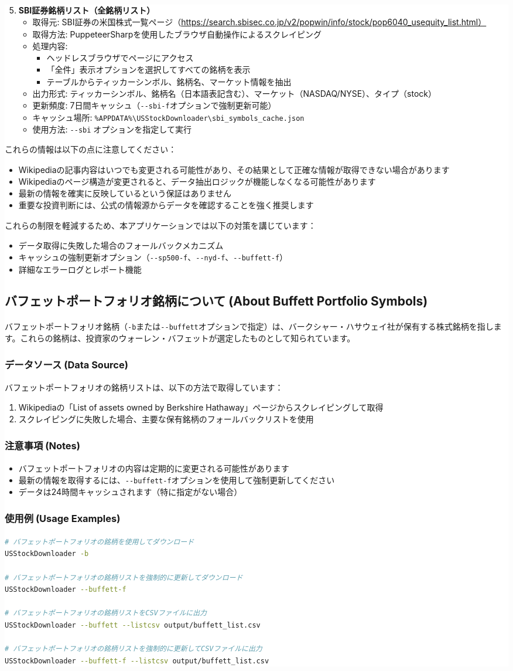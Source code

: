 5. **SBI証券銘柄リスト（全銘柄リスト）**
   - 取得元: SBI証券の米国株式一覧ページ（https://search.sbisec.co.jp/v2/popwin/info/stock/pop6040_usequity_list.html）
   - 取得方法: PuppeteerSharpを使用したブラウザ自動操作によるスクレイピング
   - 処理内容:
     - ヘッドレスブラウザでページにアクセス
     - 「全件」表示オプションを選択してすべての銘柄を表示
     - テーブルからティッカーシンボル、銘柄名、マーケット情報を抽出
   - 出力形式: ティッカーシンボル、銘柄名（日本語表記含む）、マーケット（NASDAQ/NYSE）、タイプ（stock）
   - 更新頻度: 7日間キャッシュ（`--sbi-f`オプションで強制更新可能）
   - キャッシュ場所: `%APPDATA%\USStockDownloader\sbi_symbols_cache.json`
   - 使用方法: `--sbi` オプションを指定して実行

これらの情報は以下の点に注意してください：
- Wikipediaの記事内容はいつでも変更される可能性があり、その結果として正確な情報が取得できない場合があります
- Wikipediaのページ構造が変更されると、データ抽出ロジックが機能しなくなる可能性があります
- 最新の情報を確実に反映しているという保証はありません
- 重要な投資判断には、公式の情報源からデータを確認することを強く推奨します

これらの制限を軽減するため、本アプリケーションでは以下の対策を講じています：
- データ取得に失敗した場合のフォールバックメカニズム
- キャッシュの強制更新オプション（`--sp500-f`、`--nyd-f`、`--buffett-f`）
- 詳細なエラーログとレポート機能

## バフェットポートフォリオ銘柄について (About Buffett Portfolio Symbols)
バフェットポートフォリオ銘柄（`-b`または`--buffett`オプションで指定）は、バークシャー・ハサウェイ社が保有する株式銘柄を指します。これらの銘柄は、投資家のウォーレン・バフェットが選定したものとして知られています。

### データソース (Data Source)
バフェットポートフォリオの銘柄リストは、以下の方法で取得しています：
1. Wikipediaの「List of assets owned by Berkshire Hathaway」ページからスクレイピングして取得
2. スクレイピングに失敗した場合、主要な保有銘柄のフォールバックリストを使用

### 注意事項 (Notes)
- バフェットポートフォリオの内容は定期的に変更される可能性があります
- 最新の情報を取得するには、`--buffett-f`オプションを使用して強制更新してください
- データは24時間キャッシュされます（特に指定がない場合）

### 使用例 (Usage Examples)
```bash
# バフェットポートフォリオの銘柄を使用してダウンロード
USStockDownloader -b

# バフェットポートフォリオの銘柄リストを強制的に更新してダウンロード
USStockDownloader --buffett-f

# バフェットポートフォリオの銘柄リストをCSVファイルに出力
USStockDownloader --buffett --listcsv output/buffett_list.csv

# バフェットポートフォリオの銘柄リストを強制的に更新してCSVファイルに出力
USStockDownloader --buffett-f --listcsv output/buffett_list.csv
```
